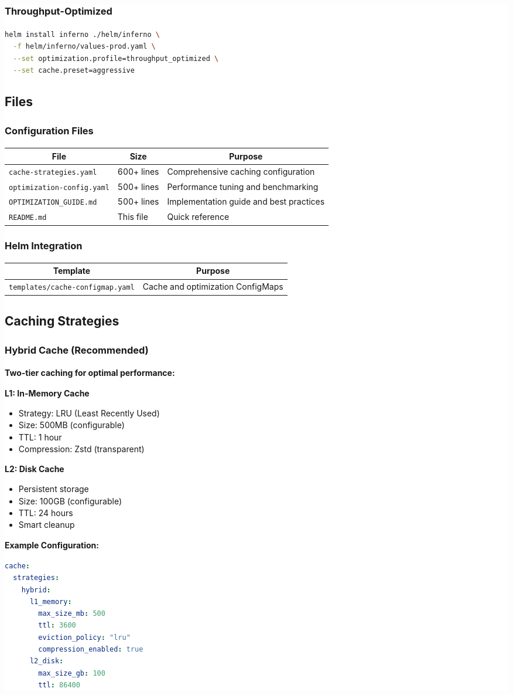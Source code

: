 ### Throughput-Optimized

```bash
helm install inferno ./helm/inferno \
  -f helm/inferno/values-prod.yaml \
  --set optimization.profile=throughput_optimized \
  --set cache.preset=aggressive
```

## Files

### Configuration Files

| File | Size | Purpose |
|------|------|---------|
| `cache-strategies.yaml` | 600+ lines | Comprehensive caching configuration |
| `optimization-config.yaml` | 500+ lines | Performance tuning and benchmarking |
| `OPTIMIZATION_GUIDE.md` | 500+ lines | Implementation guide and best practices |
| `README.md` | This file | Quick reference |

### Helm Integration

| Template | Purpose |
|----------|---------|
| `templates/cache-configmap.yaml` | Cache and optimization ConfigMaps |

## Caching Strategies

### Hybrid Cache (Recommended)

**Two-tier caching for optimal performance:**

**L1: In-Memory Cache**
- Strategy: LRU (Least Recently Used)
- Size: 500MB (configurable)
- TTL: 1 hour
- Compression: Zstd (transparent)

**L2: Disk Cache**
- Persistent storage
- Size: 100GB (configurable)
- TTL: 24 hours
- Smart cleanup

**Example Configuration:**
```yaml
cache:
  strategies:
    hybrid:
      l1_memory:
        max_size_mb: 500
        ttl: 3600
        eviction_policy: "lru"
        compression_enabled: true
      l2_disk:
        max_size_gb: 100
        ttl: 86400
```
